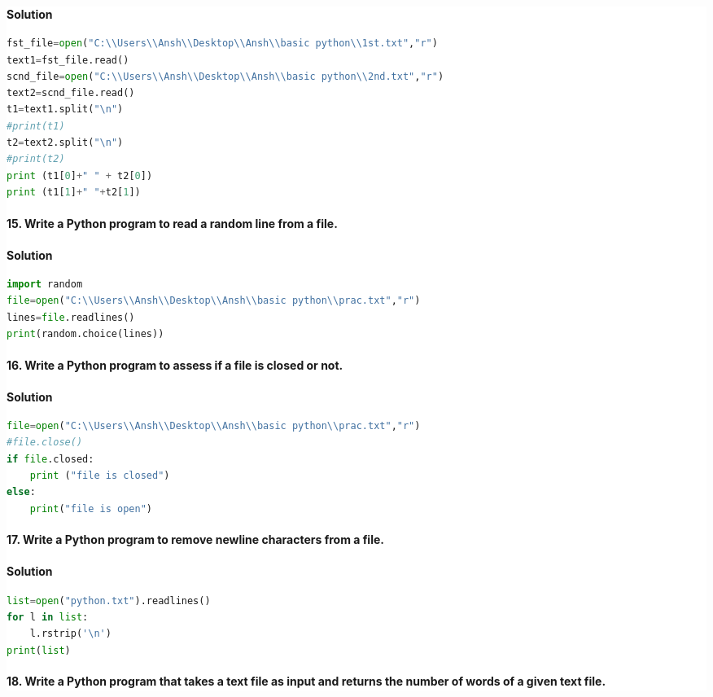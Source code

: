 **Solution**
```python
fst_file=open("C:\\Users\\Ansh\\Desktop\\Ansh\\basic python\\1st.txt","r")
text1=fst_file.read()
scnd_file=open("C:\\Users\\Ansh\\Desktop\\Ansh\\basic python\\2nd.txt","r")
text2=scnd_file.read()
t1=text1.split("\n")
#print(t1)
t2=text2.split("\n")
#print(t2)
print (t1[0]+" " + t2[0])
print (t1[1]+" "+t2[1])
```


#### __15. Write a Python program to read a random line from a file.__

**Solution**
```python
import random
file=open("C:\\Users\\Ansh\\Desktop\\Ansh\\basic python\\prac.txt","r")
lines=file.readlines()
print(random.choice(lines))
```


#### __16. Write a Python program to assess if a file is closed or not.__ 

**Solution**
```python
file=open("C:\\Users\\Ansh\\Desktop\\Ansh\\basic python\\prac.txt","r")
#file.close()
if file.closed:
    print ("file is closed")
else:
    print("file is open")
```
        
#### __17. Write a Python program to remove newline characters from a file.__

**Solution**
```python
list=open("python.txt").readlines()
for l in list:
    l.rstrip('\n')
print(list)
```


#### __18. Write a Python program that takes a text file as input and returns the number of words of a given text file.__  
